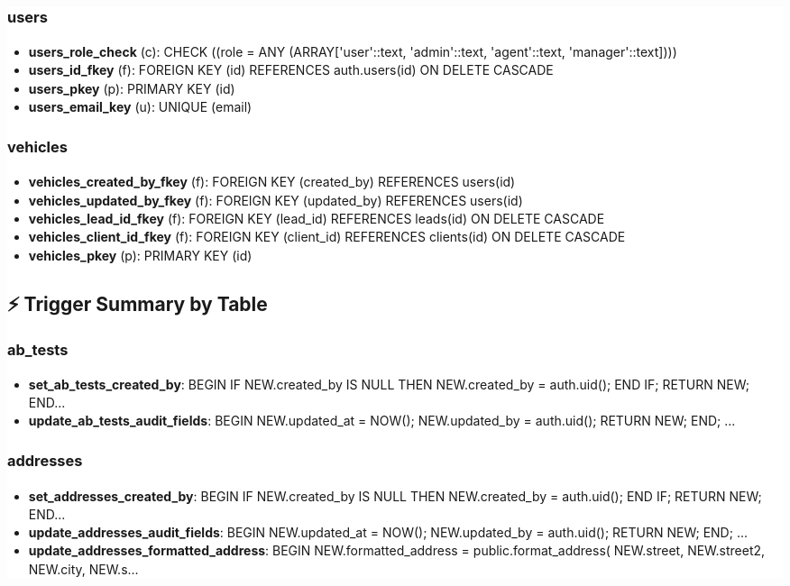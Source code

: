 
### users
- **users_role_check** (c): CHECK ((role = ANY (ARRAY['user'::text, 'admin'::text, 'agent'::text, 'manager'::text])))
- **users_id_fkey** (f): FOREIGN KEY (id) REFERENCES auth.users(id) ON DELETE CASCADE
- **users_pkey** (p): PRIMARY KEY (id)
- **users_email_key** (u): UNIQUE (email)


### vehicles
- **vehicles_created_by_fkey** (f): FOREIGN KEY (created_by) REFERENCES users(id)
- **vehicles_updated_by_fkey** (f): FOREIGN KEY (updated_by) REFERENCES users(id)
- **vehicles_lead_id_fkey** (f): FOREIGN KEY (lead_id) REFERENCES leads(id) ON DELETE CASCADE
- **vehicles_client_id_fkey** (f): FOREIGN KEY (client_id) REFERENCES clients(id) ON DELETE CASCADE
- **vehicles_pkey** (p): PRIMARY KEY (id)


## ⚡ Trigger Summary by Table


### ab_tests
- **set_ab_tests_created_by**: 
BEGIN
  IF NEW.created_by IS NULL THEN
    NEW.created_by = auth.uid();
  END IF;
  RETURN NEW;
END...
- **update_ab_tests_audit_fields**: 
BEGIN
  NEW.updated_at = NOW();
  NEW.updated_by = auth.uid();
  RETURN NEW;
END;
...


### addresses
- **set_addresses_created_by**: 
BEGIN
  IF NEW.created_by IS NULL THEN
    NEW.created_by = auth.uid();
  END IF;
  RETURN NEW;
END...
- **update_addresses_audit_fields**: 
BEGIN
  NEW.updated_at = NOW();
  NEW.updated_by = auth.uid();
  RETURN NEW;
END;
...
- **update_addresses_formatted_address**: 
BEGIN
  NEW.formatted_address = public.format_address(
    NEW.street, NEW.street2, NEW.city, NEW.s...
